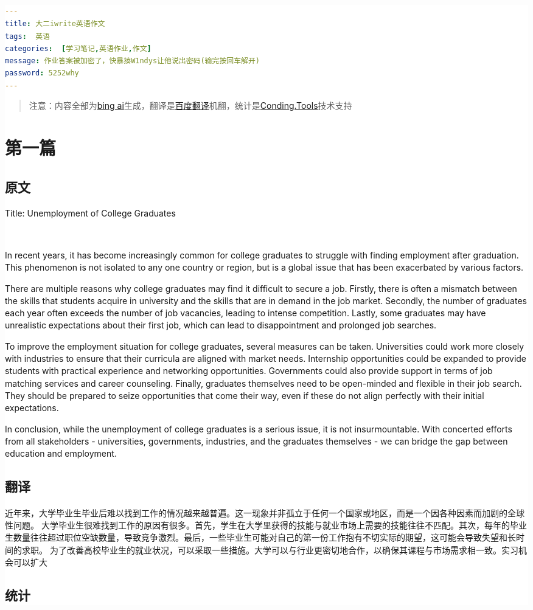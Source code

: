 ```yaml
---
title: 大二iwrite英语作文
tags:  英语
categories:  [学习笔记,英语作业,作文]
message: 作业答案被加密了，快暴揍W1ndys让他说出密码(输完按回车解开)
password: 5252why
---
```


> 注意：内容全部为[bing ai](https://www.bing.com/search?q=bing+ai&aqs=edge.1.69i64i450l8.10337092j0j1&FORM=ANAB01&PC=NMTS&cc=us)生成，翻译是[百度翻译](https://fanyi.baidu.com/)机翻，统计是[Conding.Tools](https://coding.tools/cn/word-counter)技术支持

# 第一篇

## 原文

Title: Unemployment of College Graduates

<br/>

  In recent years, it has become increasingly common for college graduates to struggle with finding employment after graduation. This phenomenon is not isolated to any one country or region, but is a global issue that has been exacerbated by various factors.

  There are multiple reasons why college graduates may find it difficult to secure a job. Firstly, there is often a mismatch between the skills that students acquire in university and the skills that are in demand in the job market. Secondly, the number of graduates each year often exceeds the number of job vacancies, leading to intense competition. Lastly, some graduates may have unrealistic expectations about their first job, which can lead to disappointment and prolonged job searches.

  To improve the employment situation for college graduates, several measures can be taken. Universities could work more closely with industries to ensure that their curricula are aligned with market needs. Internship opportunities could be expanded to provide students with practical experience and networking opportunities. Governments could also provide support in terms of job matching services and career counseling. Finally, graduates themselves need to be open-minded and flexible in their job search. They should be prepared to seize opportunities that come their way, even if these do not align perfectly with their initial expectations.

  In conclusion, while the unemployment of college graduates is a serious issue, it is not insurmountable. With concerted efforts from all stakeholders - universities, governments, industries, and the graduates themselves - we can bridge the gap between education and employment.

## 翻译

近年来，大学毕业生毕业后难以找到工作的情况越来越普遍。这一现象并非孤立于任何一个国家或地区，而是一个因各种因素而加剧的全球性问题。
大学毕业生很难找到工作的原因有很多。首先，学生在大学里获得的技能与就业市场上需要的技能往往不匹配。其次，每年的毕业生数量往往超过职位空缺数量，导致竞争激烈。最后，一些毕业生可能对自己的第一份工作抱有不切实际的期望，这可能会导致失望和长时间的求职。
为了改善高校毕业生的就业状况，可以采取一些措施。大学可以与行业更密切地合作，以确保其课程与市场需求相一致。实习机会可以扩大

## 统计
